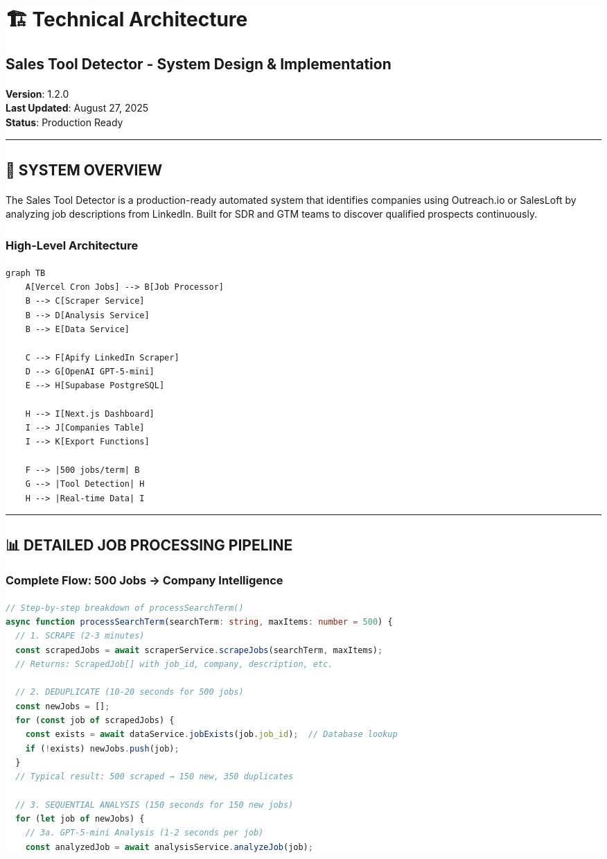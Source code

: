 # 🏗️ Technical Architecture
## Sales Tool Detector - System Design & Implementation

**Version**: 1.2.0  
**Last Updated**: August 27, 2025  
**Status**: Production Ready

---

## 🎯 **SYSTEM OVERVIEW**

The Sales Tool Detector is a production-ready automated system that identifies companies using Outreach.io or SalesLoft by analyzing job descriptions from LinkedIn. Built for SDR and GTM teams to discover qualified prospects continuously.

### **High-Level Architecture**

```mermaid
graph TB
    A[Vercel Cron Jobs] --> B[Job Processor]
    B --> C[Scraper Service]
    B --> D[Analysis Service]
    B --> E[Data Service]
    
    C --> F[Apify LinkedIn Scraper]
    D --> G[OpenAI GPT-5-mini]
    E --> H[Supabase PostgreSQL]
    
    H --> I[Next.js Dashboard]
    I --> J[Companies Table]
    I --> K[Export Functions]
    
    F --> |500 jobs/term| B
    G --> |Tool Detection| H
    H --> |Real-time Data| I
```

---

## 📊 **DETAILED JOB PROCESSING PIPELINE**

### **Complete Flow: 500 Jobs → Company Intelligence**

```typescript
// Step-by-step breakdown of processSearchTerm()
async function processSearchTerm(searchTerm: string, maxItems: number = 500) {
  // 1. SCRAPE (2-3 minutes)
  const scrapedJobs = await scraperService.scrapeJobs(searchTerm, maxItems);
  // Returns: ScrapedJob[] with job_id, company, description, etc.
  
  // 2. DEDUPLICATE (10-20 seconds for 500 jobs)
  const newJobs = [];
  for (const job of scrapedJobs) {
    const exists = await dataService.jobExists(job.job_id);  // Database lookup
    if (!exists) newJobs.push(job);
  }
  // Typical result: 500 scraped → 150 new, 350 duplicates
  
  // 3. SEQUENTIAL ANALYSIS (150 seconds for 150 new jobs)
  for (let job of newJobs) {
    // 3a. GPT-5-mini Analysis (1-2 seconds per job)
    const analyzedJob = await analysisService.analyzeJob(job);
```